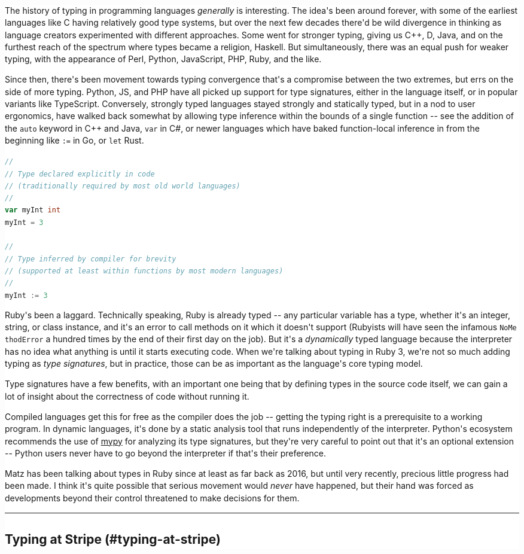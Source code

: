 The history of typing in programming languages _generally_ is interesting. The idea's been around forever, with some of the earliest languages like C having relatively good type systems, but over the next few decades there'd be wild divergence in thinking as language creators experimented with different approaches. Some went for stronger typing, giving us C++, D, Java, and on the furthest reach of the spectrum where types became a religion, Haskell. But simultaneously, there was an equal push for weaker typing, with the appearance of Perl, Python, JavaScript, PHP, Ruby, and the like.

Since then, there's been movement towards typing convergence that's a compromise between the two extremes, but errs on the side of more typing. Python, JS, and PHP have all picked up support for type signatures, either in the language itself, or in popular variants like TypeScript. Conversely, strongly typed languages stayed strongly and statically typed, but in a nod to user ergonomics, have walked back somewhat by allowing type inference within the bounds of a single function -- see the addition of the `auto` keyword in C++ and Java, `var` in C#, or newer languages which have baked function-local inference in from the beginning like `:=` in Go, or `let` Rust.

``` go
//
// Type declared explicitly in code
// (traditionally required by most old world languages)
//
var myInt int
myInt = 3

//
// Type inferred by compiler for brevity
// (supported at least within functions by most modern languages)
//
myInt := 3
```

Ruby's been a laggard. Technically speaking, Ruby is already typed -- any particular variable has a type, whether it's an integer, string, or class instance, and it's an error to call methods on it which it doesn't support (Rubyists will have seen the infamous `NoMethodError` a hundred times by the end of their first day on the job). But it's a _dynamically_ typed language because the interpreter has no idea what anything is until it starts executing code. When we're talking about typing in Ruby 3, we're not so much adding typing as _type signatures_, but in practice, those can be as important as the language's core typing model.

Type signatures have a few benefits, with an important one being that by defining types in the source code itself, we can gain a lot of insight about the correctness of code without running it.

Compiled languages get this for free as the compiler does the job -- getting the typing right is a prerequisite to a working program. In dynamic languages, it's done by a static analysis tool that runs independently of the interpreter. Python's ecosystem recommends the use of [mypy](http://mypy-lang.org) for analyzing its type signatures, but they're very careful to point out that it's an optional extension -- Python users never have to go beyond the interpreter if that's their preference.

Matz has been talking about types in Ruby since at least as far back as 2016, but until very recently, precious little progress had been made. I think it's quite possible that serious movement would _never_ have happened, but their hand was forced as developments beyond their control threatened to make decisions for them.

---

## Typing at Stripe (#typing-at-stripe)
